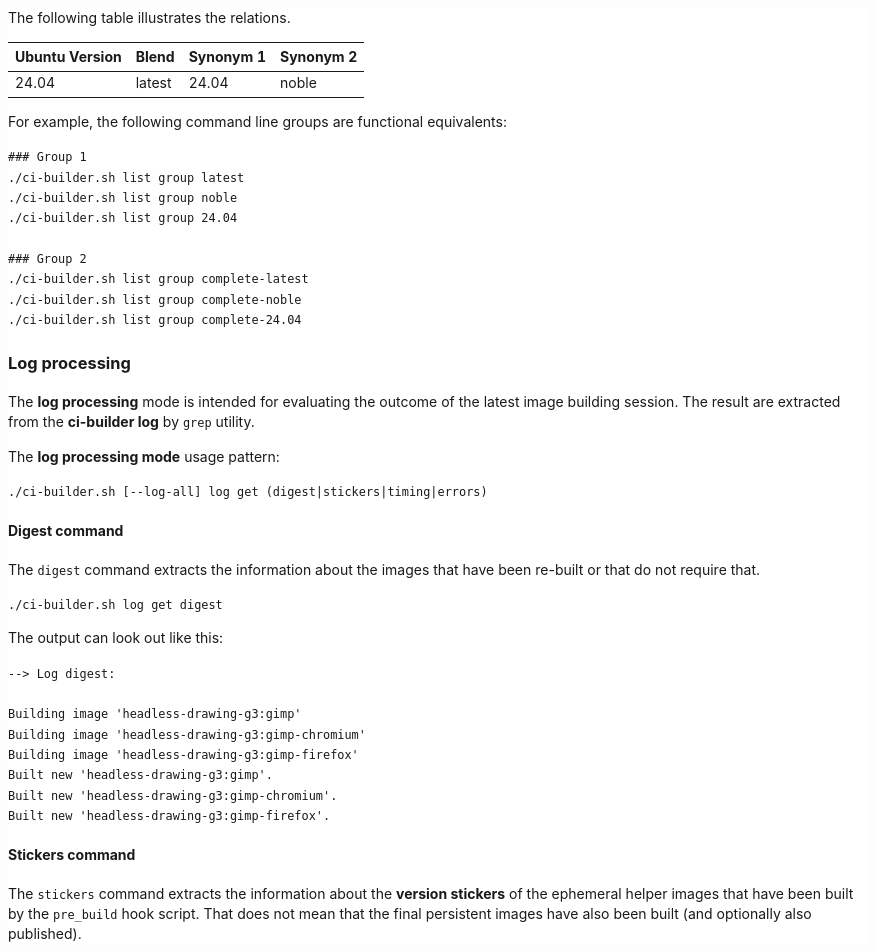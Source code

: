 The following table illustrates the relations.

| Ubuntu Version | Blend  | Synonym 1 | Synonym 2 |
| -------------- | ------ | --------- | --------- |
| 24.04          | latest | 24.04     | noble     |

For example, the following command line groups are functional equivalents:

```shell
### Group 1
./ci-builder.sh list group latest
./ci-builder.sh list group noble
./ci-builder.sh list group 24.04

### Group 2
./ci-builder.sh list group complete-latest
./ci-builder.sh list group complete-noble
./ci-builder.sh list group complete-24.04
```

### Log processing

The **log processing** mode is intended for evaluating the outcome of the latest image building session.
The result are extracted from the **ci-builder log** by `grep` utility.

The **log processing mode** usage pattern:

```shell
./ci-builder.sh [--log-all] log get (digest|stickers|timing|errors)
```

#### Digest command

The `digest` command extracts the information about the images that have been re-built or that do not require that.

```shell
./ci-builder.sh log get digest
```

The output can look out like this:

```text
--> Log digest:

Building image 'headless-drawing-g3:gimp'
Building image 'headless-drawing-g3:gimp-chromium'
Building image 'headless-drawing-g3:gimp-firefox' 
Built new 'headless-drawing-g3:gimp'.
Built new 'headless-drawing-g3:gimp-chromium'.
Built new 'headless-drawing-g3:gimp-firefox'.
```

#### Stickers command

The `stickers` command extracts the information about the **version stickers** of the ephemeral helper images that have been built by the `pre_build` hook script.
That does not mean that the final persistent images have also been built (and optionally also published).


[readme-builder]: https://github.com/accetto/headless-drawing-g3/blob/master/readme-builder.md
[accetto-github-ubuntu-vnc-xfce-g3]: https://github.com/accetto/ubuntu-vnc-xfce-g3/